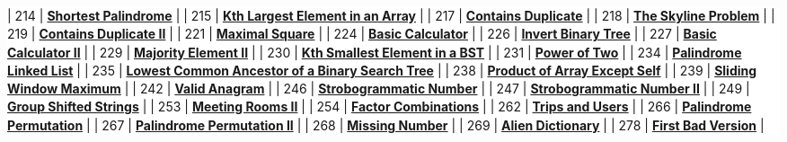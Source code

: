 | 214  | **[Shortest Palindrome](https://leetcode.com/problems/shortest-palindrome/description/)**                                                                                                                 |
| 215  | **[Kth Largest Element in an Array](https://leetcode.com/problems/kth-largest-element-in-an-array/description/)**                                                                                         |
| 217  | **[Contains Duplicate](https://leetcode.com/problems/contains-duplicate/description/)**                                                                                                                   |
| 218  | **[The Skyline Problem](https://leetcode.com/problems/the-skyline-problem/description/)**                                                                                                                 |
| 219  | **[Contains Duplicate II](https://leetcode.com/problems/contains-duplicate-ii/description/)**                                                                                                             |
| 221  | **[Maximal Square](https://leetcode.com/problems/maximal-square/description/)**                                                                                                                           |
| 224  | **[Basic Calculator](https://leetcode.com/problems/basic-calculator/description/)**                                                                                                                       |
| 226  | **[Invert Binary Tree](https://leetcode.com/problems/invert-binary-tree/description/)**                                                                                                                   |
| 227  | **[Basic Calculator II](https://leetcode.com/problems/basic-calculator-ii/description/)**                                                                                                                 |
| 229  | **[Majority Element II](https://leetcode.com/problems/majority-element-ii/description/)**                                                                                                                 |
| 230  | **[Kth Smallest Element in a BST](https://leetcode.com/problems/kth-smallest-element-in-a-bst/description/)**                                                                                             |
| 231  | **[Power of Two](https://leetcode.com/problems/power-of-two/description/)**                                                                                                                               |
| 234  | **[Palindrome Linked List](https://leetcode.com/problems/palindrome-linked-list/description/)**                                                                                                           |
| 235  | **[Lowest Common Ancestor of a Binary Search Tree](https://leetcode.com/problems/lowest-common-ancestor-of-a-binary-search-tree/description/)**                                                           |
| 238  | **[Product of Array Except Self](https://leetcode.com/problems/product-of-array-except-self/description/)**                                                                                               |
| 239  | **[Sliding Window Maximum](https://leetcode.com/problems/sliding-window-maximum/description/)**                                                                                                           |
| 242  | **[Valid Anagram](https://leetcode.com/problems/valid-anagram/description/)**                                                                                                                             |
| 246  | **[Strobogrammatic Number](https://leetcode.com/problems/strobogrammatic-number/description/)**                                                                                                           |
| 247  | **[Strobogrammatic Number II](https://leetcode.com/problems/strobogrammatic-number-ii/description/)**                                                                                                     |
| 249  | **[Group Shifted Strings](https://leetcode.com/problems/group-shifted-strings/description/)**                                                                                                             |
| 253  | **[Meeting Rooms II](https://leetcode.com/problems/meeting-rooms-ii/description/)**                                                                                                                       |
| 254  | **[Factor Combinations](https://leetcode.com/problems/factor-combinations/description/)**                                                                                                                 |
| 262  | **[Trips and Users](https://leetcode.com/problems/trips-and-users/description/)**                                                                                                                         |
| 266  | **[Palindrome Permutation](https://leetcode.com/problems/palindrome-permutation/description/)**                                                                                                           |
| 267  | **[Palindrome Permutation II](https://leetcode.com/problems/palindrome-permutation-ii/description/)**                                                                                                     |
| 268  | **[Missing Number](https://leetcode.com/problems/missing-number/description/)**                                                                                                                           |
| 269  | **[Alien Dictionary](https://leetcode.com/problems/alien-dictionary/description/)**                                                                                                                       |
| 278  | **[First Bad Version](https://leetcode.com/problems/first-bad-version/description/)**                                                                                                                     |